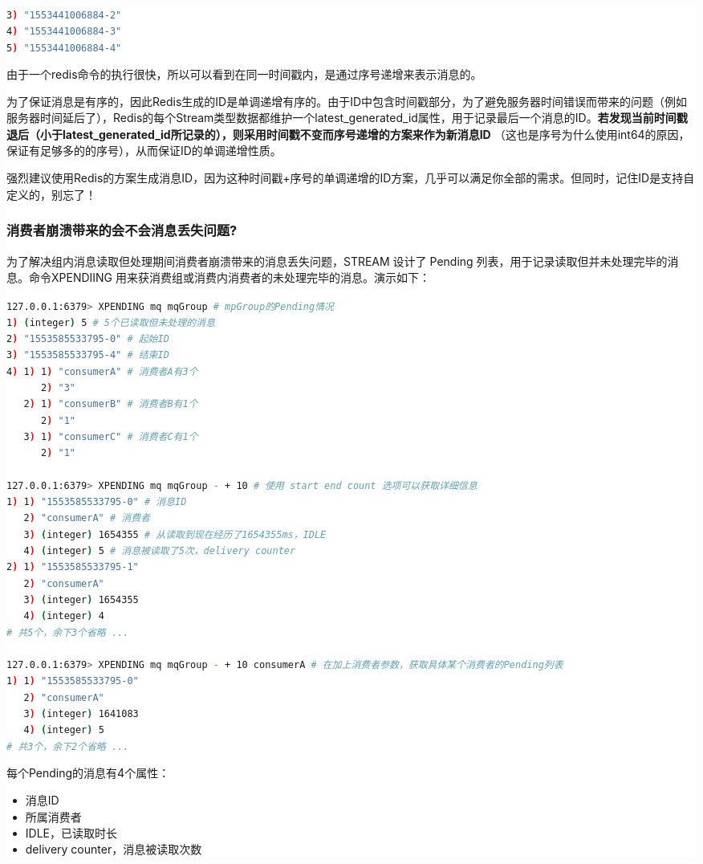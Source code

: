 ```sh
3) "1553441006884-2"
4) "1553441006884-3"
5) "1553441006884-4"
```

由于一个redis命令的执行很快，所以可以看到在同一时间戳内，是通过序号递增来表示消息的。

为了保证消息是有序的，因此Redis生成的ID是单调递增有序的。由于ID中包含时间戳部分，为了避免服务器时间错误而带来的问题（例如服务器时间延后了），Redis的每个Stream类型数据都维护一个latest_generated_id属性，用于记录最后一个消息的ID。**若发现当前时间戳退后（小于latest_generated_id所记录的），则采用时间戳不变而序号递增的方案来作为新消息ID**
（这也是序号为什么使用int64的原因，保证有足够多的的序号），从而保证ID的单调递增性质。

强烈建议使用Redis的方案生成消息ID，因为这种时间戳+序号的单调递增的ID方案，几乎可以满足你全部的需求。但同时，记住ID是支持自定义的，别忘了！

### 消费者崩溃带来的会不会消息丢失问题?

为了解决组内消息读取但处理期间消费者崩溃带来的消息丢失问题，STREAM 设计了 Pending
列表，用于记录读取但并未处理完毕的消息。命令XPENDIING 用来获消费组或消费内消费者的未处理完毕的消息。演示如下：

    
```sh
127.0.0.1:6379> XPENDING mq mqGroup # mpGroup的Pending情况
1) (integer) 5 # 5个已读取但未处理的消息
2) "1553585533795-0" # 起始ID
3) "1553585533795-4" # 结束ID
4) 1) 1) "consumerA" # 消费者A有3个
      2) "3"
   2) 1) "consumerB" # 消费者B有1个
      2) "1"
   3) 1) "consumerC" # 消费者C有1个
      2) "1"

127.0.0.1:6379> XPENDING mq mqGroup - + 10 # 使用 start end count 选项可以获取详细信息
1) 1) "1553585533795-0" # 消息ID
   2) "consumerA" # 消费者
   3) (integer) 1654355 # 从读取到现在经历了1654355ms，IDLE
   4) (integer) 5 # 消息被读取了5次，delivery counter
2) 1) "1553585533795-1"
   2) "consumerA"
   3) (integer) 1654355
   4) (integer) 4
# 共5个，余下3个省略 ...

127.0.0.1:6379> XPENDING mq mqGroup - + 10 consumerA # 在加上消费者参数，获取具体某个消费者的Pending列表
1) 1) "1553585533795-0"
   2) "consumerA"
   3) (integer) 1641083
   4) (integer) 5
# 共3个，余下2个省略 ...
```

每个Pending的消息有4个属性：

  * 消息ID
  * 所属消费者
  * IDLE，已读取时长
  * delivery counter，消息被读取次数
